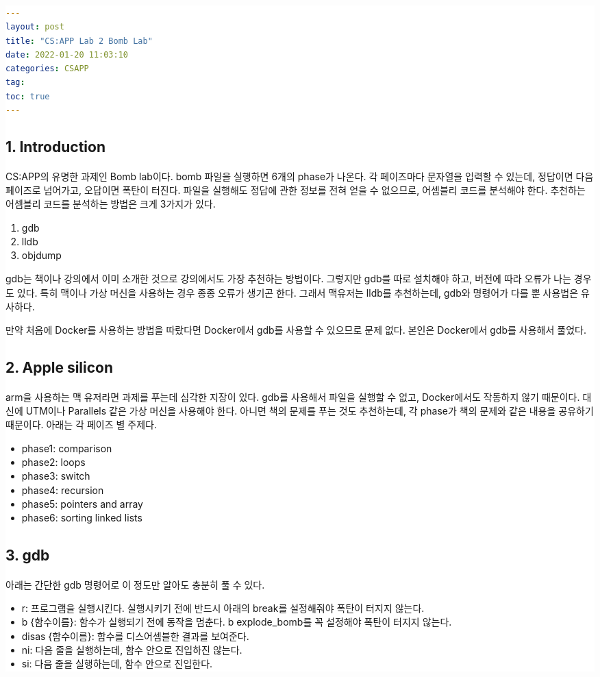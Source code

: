 ```yaml
---
layout: post
title: "CS:APP Lab 2 Bomb Lab"
date: 2022-01-20 11:03:10
categories: CSAPP
tag:
toc: true
---
```


## 1. Introduction

CS:APP의 유명한 과제인 Bomb lab이다.
bomb 파일을 실행하면 6개의 phase가 나온다.
각 페이즈마다 문자열을 입력할 수 있는데, 정답이면 다음 페이즈로 넘어가고, 오답이면 폭탄이 터진다.
파일을 실행해도 정답에 관한 정보를 전혀 얻을 수 없으므로, 어셈블리 코드를 분석해야 한다.
추천하는 어셈블리 코드를 분석하는 방법은 크게 3가지가 있다.

1. gdb
2. lldb
3. objdump

gdb는 책이나 강의에서 이미 소개한 것으로 강의에서도 가장 추천하는 방법이다.
그렇지만 gdb를 따로 설치해야 하고, 버전에 따라 오류가 나는 경우도 있다.
특히 맥이나 가상 머신을 사용하는 경우 종종 오류가 생기곤 한다.
그래서 맥유저는 lldb를 추천하는데, gdb와 명령어가 다를 뿐 사용법은 유사하다.

만약 처음에 Docker를 사용하는 방법을 따랐다면 Docker에서 gdb를 사용할 수 있으므로 문제 없다.
본인은 Docker에서 gdb를 사용해서 풀었다.

## 2. Apple silicon

arm을 사용하는 맥 유저라면 과제를 푸는데 심각한 지장이 있다.
gdb를 사용해서 파일을 실행할 수 없고, Docker에서도 작동하지 않기 때문이다.
대신에 UTM이나 Parallels 같은 가상 머신을 사용해야 한다.
아니면 책의 문제를 푸는 것도 추천하는데, 각 phase가 책의 문제와 같은 내용을 공유하기 때문이다.
아래는 각 페이즈 별 주제다.

-   phase1: comparison
-   phase2: loops
-   phase3: switch
-   phase4: recursion
-   phase5: pointers and array
-   phase6: sorting linked lists

## 3. gdb

아래는 간단한 gdb 명령어로 이 정도만 알아도 충분히 풀 수 있다.

-   r: 프로그램을 실행시킨다. 실행시키기 전에 반드시 아래의 break를 설정해줘야 폭탄이 터지지 않는다.
-   b {함수이름}: 함수가 실행되기 전에 동작을 멈춘다. b explode_bomb를 꼭 설정해야 폭탄이 터지지 않는다.
-   disas {함수이름}: 함수를 디스어셈블한 결과를 보여준다.
-   ni: 다음 줄을 실행하는데, 함수 안으로 진입하진 않는다.
-   si: 다음 줄을 실행하는데, 함수 안으로 진입한다.
